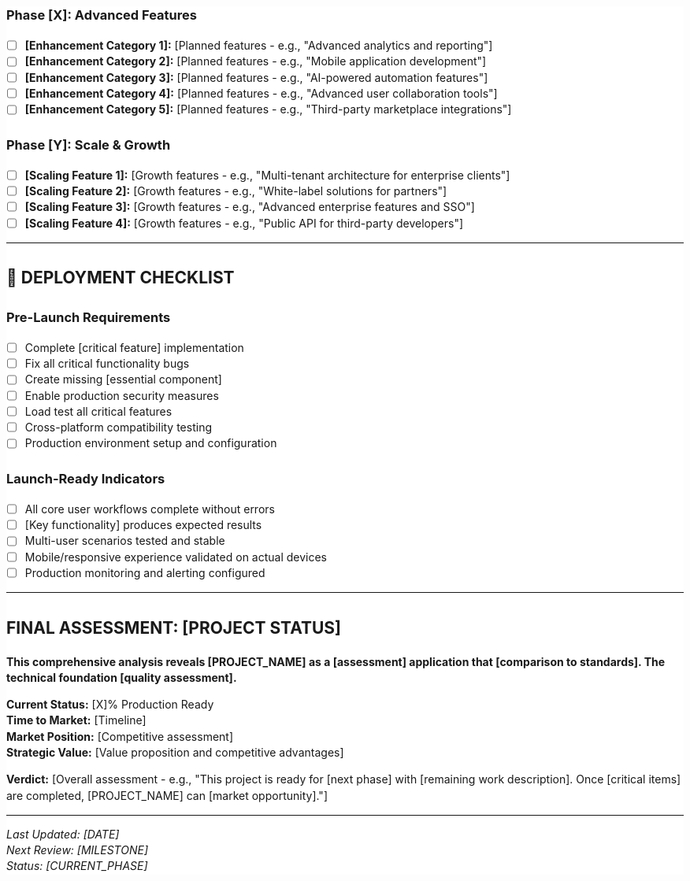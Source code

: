 ### Phase [X]: Advanced Features
- [ ] **[Enhancement Category 1]:** [Planned features - e.g., "Advanced analytics and reporting"]
- [ ] **[Enhancement Category 2]:** [Planned features - e.g., "Mobile application development"]
- [ ] **[Enhancement Category 3]:** [Planned features - e.g., "AI-powered automation features"]
- [ ] **[Enhancement Category 4]:** [Planned features - e.g., "Advanced user collaboration tools"]
- [ ] **[Enhancement Category 5]:** [Planned features - e.g., "Third-party marketplace integrations"]

### Phase [Y]: Scale & Growth
- [ ] **[Scaling Feature 1]:** [Growth features - e.g., "Multi-tenant architecture for enterprise clients"]
- [ ] **[Scaling Feature 2]:** [Growth features - e.g., "White-label solutions for partners"]
- [ ] **[Scaling Feature 3]:** [Growth features - e.g., "Advanced enterprise features and SSO"]
- [ ] **[Scaling Feature 4]:** [Growth features - e.g., "Public API for third-party developers"]

---

## 📝 DEPLOYMENT CHECKLIST

### Pre-Launch Requirements
- [ ] Complete [critical feature] implementation
- [ ] Fix all critical functionality bugs
- [ ] Create missing [essential component]
- [ ] Enable production security measures
- [ ] Load test all critical features
- [ ] Cross-platform compatibility testing
- [ ] Production environment setup and configuration

### Launch-Ready Indicators
- [ ] All core user workflows complete without errors
- [ ] [Key functionality] produces expected results
- [ ] Multi-user scenarios tested and stable
- [ ] Mobile/responsive experience validated on actual devices
- [ ] Production monitoring and alerting configured

---

## FINAL ASSESSMENT: [PROJECT STATUS]

**This comprehensive analysis reveals [PROJECT_NAME] as a [assessment] application that [comparison to standards]. The technical foundation [quality assessment].**

**Current Status:** [X]% Production Ready  
**Time to Market:** [Timeline]  
**Market Position:** [Competitive assessment]  
**Strategic Value:** [Value proposition and competitive advantages]

**Verdict:** [Overall assessment - e.g., "This project is ready for [next phase] with [remaining work description]. Once [critical items] are completed, [PROJECT_NAME] can [market opportunity]."]

---

*Last Updated: [DATE]*  
*Next Review: [MILESTONE]*  
*Status: [CURRENT_PHASE]*